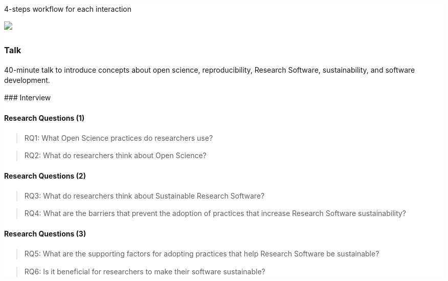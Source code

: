 4-steps workflow for each interaction

<img src="{{ site.baseurl }}/files/openscienSE/workflow-focus.jpg" width="500">


</section>


<section>

### Talk

40-minute talk to introduce concepts about open science, reproducibility, Research Software, sustainability, and software development.



</section>

<section data-background="#CBC3E3" data-background-transition="slide">
### Interview
</section>

<section>



#### Research Questions (1)

> RQ1: What Open Science practices do researchers use?

> RQ2: What do researchers think about Open Science?



</section>

<section>



#### Research Questions (2)

> RQ3: What do researchers think about Sustainable Research Software?

> RQ4: What are the barriers that prevent the adoption of practices that increase Research Software sustainability?


</section>

<section>



#### Research Questions (3)

> RQ5: What are the supporting factors for adopting practices that help Research Software be sustainable?

> RQ6: Is it beneficial for researchers to make their software sustainable?


</section>
